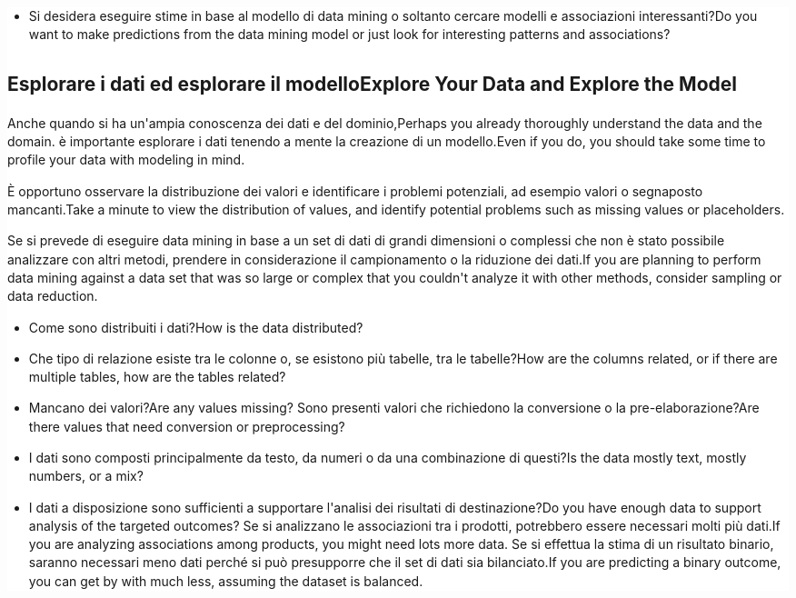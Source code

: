 -   <span data-ttu-id="16870-141">Si desidera eseguire stime in base al modello di data mining o soltanto cercare modelli e associazioni interessanti?</span><span class="sxs-lookup"><span data-stu-id="16870-141">Do you want to make predictions from the data mining model or just look for interesting patterns and associations?</span></span>  
  
## <a name="explore-your-data-and-explore-the-model"></a><span data-ttu-id="16870-142">Esplorare i dati ed esplorare il modello</span><span class="sxs-lookup"><span data-stu-id="16870-142">Explore Your Data and Explore the Model</span></span>  
 <span data-ttu-id="16870-143">Anche quando si ha un'ampia conoscenza dei dati e del dominio,</span><span class="sxs-lookup"><span data-stu-id="16870-143">Perhaps you already thoroughly understand the data and the domain.</span></span> <span data-ttu-id="16870-144">è importante esplorare i dati tenendo a mente la creazione di un modello.</span><span class="sxs-lookup"><span data-stu-id="16870-144">Even if you do, you should take some time to profile your data with modeling in mind.</span></span>  
  
 <span data-ttu-id="16870-145">È opportuno osservare la distribuzione dei valori e identificare i problemi potenziali, ad esempio valori o segnaposto mancanti.</span><span class="sxs-lookup"><span data-stu-id="16870-145">Take a minute to view the distribution of values, and identify potential problems such as missing values or placeholders.</span></span>  
  
 <span data-ttu-id="16870-146">Se si prevede di eseguire data mining in base a un set di dati di grandi dimensioni o complessi che non è stato possibile analizzare con altri metodi, prendere in considerazione il campionamento o la riduzione dei dati.</span><span class="sxs-lookup"><span data-stu-id="16870-146">If you are planning to perform data mining against a data set that was so large or complex that you couldn't analyze it with other methods, consider sampling or data reduction.</span></span>  
  
-   <span data-ttu-id="16870-147">Come sono distribuiti i dati?</span><span class="sxs-lookup"><span data-stu-id="16870-147">How is the data distributed?</span></span>  
  
-   <span data-ttu-id="16870-148">Che tipo di relazione esiste tra le colonne o, se esistono più tabelle, tra le tabelle?</span><span class="sxs-lookup"><span data-stu-id="16870-148">How are the columns related, or if there are multiple tables, how are the tables related?</span></span>  
  
-   <span data-ttu-id="16870-149">Mancano dei valori?</span><span class="sxs-lookup"><span data-stu-id="16870-149">Are any values missing?</span></span> <span data-ttu-id="16870-150">Sono presenti valori che richiedono la conversione o la pre-elaborazione?</span><span class="sxs-lookup"><span data-stu-id="16870-150">Are there values that need conversion or preprocessing?</span></span>  
  
-   <span data-ttu-id="16870-151">I dati sono composti principalmente da testo, da numeri o da una combinazione di questi?</span><span class="sxs-lookup"><span data-stu-id="16870-151">Is the data mostly text, mostly numbers, or a mix?</span></span>  
  
-   <span data-ttu-id="16870-152">I dati a disposizione sono sufficienti a supportare l'analisi dei risultati di destinazione?</span><span class="sxs-lookup"><span data-stu-id="16870-152">Do you have enough data to support analysis of the targeted outcomes?</span></span> <span data-ttu-id="16870-153">Se si analizzano le associazioni tra i prodotti, potrebbero essere necessari molti più dati.</span><span class="sxs-lookup"><span data-stu-id="16870-153">If you are analyzing associations among products, you might need lots more data.</span></span> <span data-ttu-id="16870-154">Se si effettua la stima di un risultato binario, saranno necessari meno dati perché si può presupporre che il set di dati sia bilanciato.</span><span class="sxs-lookup"><span data-stu-id="16870-154">If you are predicting a binary outcome, you can get by with much less, assuming the dataset is balanced.</span></span>  
  